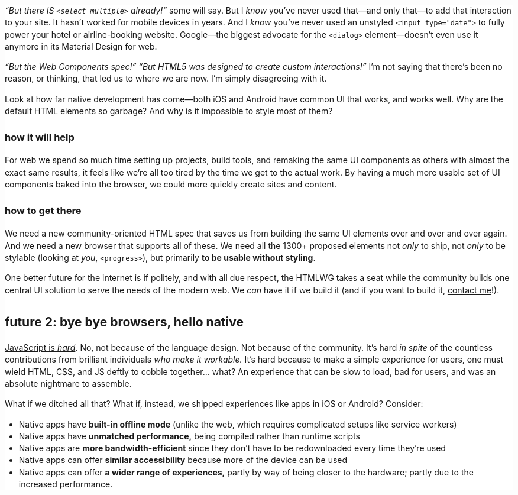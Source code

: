 _“But there IS `<select multiple>` already!“_ some will say. But I _know_ you’ve never used that—and
only that—to add that interaction to your site. It hasn’t worked for mobile devices in years. And I
_know_ you’ve never used an unstyled `<input type="date">` to fully power your hotel or
airline-booking website. Google—the biggest advocate for the `<dialog>` element—doesn’t even use it
anymore in its Material Design for web.

_“But the Web Components spec!” “But HTML5 was designed to create custom interactions!”_ I’m not
saying that there’s been no reason, or thinking, that led us to where we are now. I’m simply
disagreeing with it.

Look at how far native development has come—both iOS and Android have common UI that works, and
works well. Why are the default HTML elements so garbage? And why is it impossible to style most of
them?

### how it will help

For web we spend so much time setting up projects, build tools, and remaking the same UI components
as others with almost the exact same results, it feels like we’re all too tired by the time we get
to the actual work. By having a much more usable set of UI components baked into the browser, we
could more quickly create sites and content.

### how to get there

We need a new community-oriented HTML spec that saves us from building the same UI elements over and
over and over again. And we need a new browser that supports all of these. We need [all the 1300+
proposed elements][html-proposals] not _only_ to ship, not _only_ to be stylable (looking at _you_,
`<progress>`), but primarily **to be usable without styling**.

One better future for the internet is if politely, and with all due respect, the HTMLWG takes a seat
while the community builds one central UI solution to serve the needs of the modern web. We _can_
have it if we build it (and if you want to build it, <a href="mailto:drew@pow.rs">contact me</a>!).

## future 2: bye bye browsers, hello native

[JavaScript is _hard_][js-is-hard]. No, not because of the language design. Not because of the
community. It’s hard _in spite_ of the countless contributions from brilliant individuals _who make
it workable._ It’s hard because to make a simple experience for users, one must wield HTML, CSS, and
JS deftly to cobble together… what? An experience that can be [slow to load][cost-of-js], [bad for
users][nng-js], and was an absolute nightmare to assemble.

What if we ditched all that? What if, instead, we shipped experiences like apps in iOS or Android?
Consider:

- Native apps have **built-in offline mode** (unlike the web, which requires complicated setups like
  service workers)
- Native apps have **unmatched performance,** being compiled rather than runtime scripts
- Native apps are **more bandwidth-efficient** since they don’t have to be redownloaded every time
  they’re used
- Native apps can offer **similar accessibility** because more of the device can be used
- Native apps can offer **a wider range of experiences,** partly by way of being closer to the
  hardware; partly due to the increased performance.


[cost-of-js]: https://timkadlec.com/remembers/2020-04-21-the-cost-of-javascript-frameworks/
[deno-ts]: https://github.com/denoland/deno/issues/5432
[diversity]: https://www.cnbc.com/2020/06/12/six-years-into-diversity-reports-big-tech-has-made-little-progress.html
[esm]: /blog/the-state-of-es-modules-in-2020/
[facebook]: https://techcrunch.com/2019/09/26/voter-manipulation-on-social-media-now-a-global-problem-report-finds/
[html-proposals]: https://github.com/whatwg/html
[html]: /blog/was-html-a-mistake/
[gatsby]: https://twitter.com/tesseralis/status/1293649015020457984?s=20
[kj]: https://www.youtube.com/watch?v=rvoZKQn2Go8&list=PLk0Uo6Nr8Xhl7rJggs0d1mdiWZlokMCFm&t=5m22s
[flutter]: https://flutter.dev/
[islands]: https://jasonformat.com/islands-architecture/
[jamstack-jamstack]: https://css-tricks.com/jamstack-vs-jamstack/
[jamstack-vs-wp]: https://www.theregister.com/2020/10/13/wordpress_matt_vs_netlify_matt/
[js-is-hard]: https://lea.verou.me/2020/05/todays-javascript-from-an-outsiders-perspective/
[mozilla]: https://www.enterprisetimes.co.uk/2020/08/13/will-mozilla-layoffs-affect-security-of-firefox-browser/
[nng-js]: https://www.nngroup.com/articles/the-need-for-speed/
[no-js]: https://www.smashingmagazine.com/2018/05/using-the-web-with-javascript-turned-off/
[other-road-ahead]: http://www.paulgraham.com/road.html
[protectors]: https://www.wired.co.uk/article/google-chrome-browser-data
[propaganda]: https://www.thesocialdilemma.com/
[pt1]: /blog/did-we-fuck-up-the-internet-pt-1
[rust]: https://thenewstack.io/microsoft-rust-is-the-industrys-best-chance-at-safe-systems-programming/#
[skypack]: https://www.skypack.dev
[tm]: https://macwright.com/2020/08/22/clean-starts-for-the-web.html
[wasm]: https://2ality.com/2020/10/js-plus-other-languages.html
[web-is-dead]: https://www.wired.com/2010/08/ff-webrip/
[webpack-slow]: https://blog.box.com/how-we-improved-webpack-build-performance-95
[webpack-headaches]: https://blog.sindresorhus.com/webpack-5-headache-b6ac24973bf1
[webdev]: https://macwright.com/2020/05/10/spa-fatigue.html